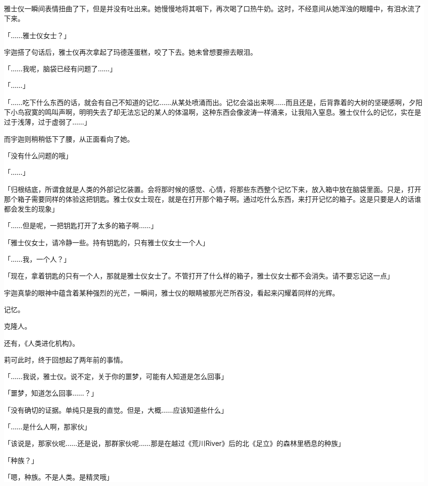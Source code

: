 雅士仪一瞬间表情扭曲了下，但是并没有吐出来。她慢慢地将其咽下，再次喝了口热牛奶。这时，不经意间从她浑浊的眼瞳中，有泪水流了下来。

「……雅士仪女士？」

宇迦搭了句话后，雅士仪再次拿起了玛德莲蛋糕，咬了下去。她未曾想要擦去眼泪。

「……我呢，脑袋已经有问题了……」

「……」

「……吃下什么东西的话，就会有自己不知道的记忆……从某处喷涌而出。记忆会溢出来啊……而且还是，后背靠着的大树的坚硬感啊，夕阳下小鸟寂寞的鸣叫声啊，明明失去了却无法忘记的某人的体温啊，这种东西会像波涛一样涌来，让我陷入窒息。雅士仪什么的记忆，实在是过于浅薄，过于虚弱了……」

而宇迦则稍稍低下了腰，从正面看向了她。

「没有什么问题的哦」

「……」

「归根结底，所谓食就是人类的外部记忆装置。会将那时候的感觉、心情，将那些东西整个记忆下来，放入箱中放在脑袋里面。只是，打开那个箱子需要同样的体验这把钥匙。雅士仪女士现在，就是在打开那个箱子啊。通过吃什么东西，来打开记忆的箱子。这是只要是人的话谁都会发生的现象」

「……但是呢，一把钥匙打开了太多的箱子啊……」

「雅士仪女士，请冷静一些。持有钥匙的，只有雅士仪女士一个人」

「……我，一个人？」

「现在，拿着钥匙的只有一个人，那就是雅士仪女士了。不管打开了什么样的箱子，雅士仪女士都不会消失。请不要忘记这一点」

宇迦真挚的眼神中蕴含着某种强烈的光芒，一瞬间，雅士仪的眼睛被那光芒所吞没，看起来闪耀着同样的光辉。

记忆。

克隆人。

还有，《人类进化机构》。

莉可此时，终于回想起了两年前的事情。

「……我说，雅士仪。说不定，关于你的噩梦，可能有人知道是怎么回事」

「噩梦，知道怎么回事……？」

「没有确切的证据。单纯只是我的直觉。但是，大概……应该知道些什么」

「……是什么人啊，那家伙」

「该说是，那家伙呢……还是说，那群家伙呢……那是在越过《荒川River》后的北《足立》的森林里栖息的种族」

「种族？」

「嗯，种族。不是人类。是精灵哦」

